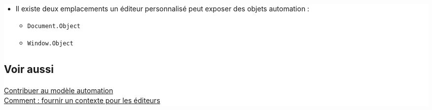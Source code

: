 -   Il existe deux emplacements un éditeur personnalisé peut exposer des objets automation :  
  
    -   `Document.Object`  
  
    -   `Window.Object`  
  
## <a name="see-also"></a>Voir aussi  
 [Contribuer au modèle automation](../extensibility/internals/contributing-to-the-automation-model.md)   
 [Comment : fournir un contexte pour les éditeurs](../extensibility/how-to-provide-context-for-editors.md)